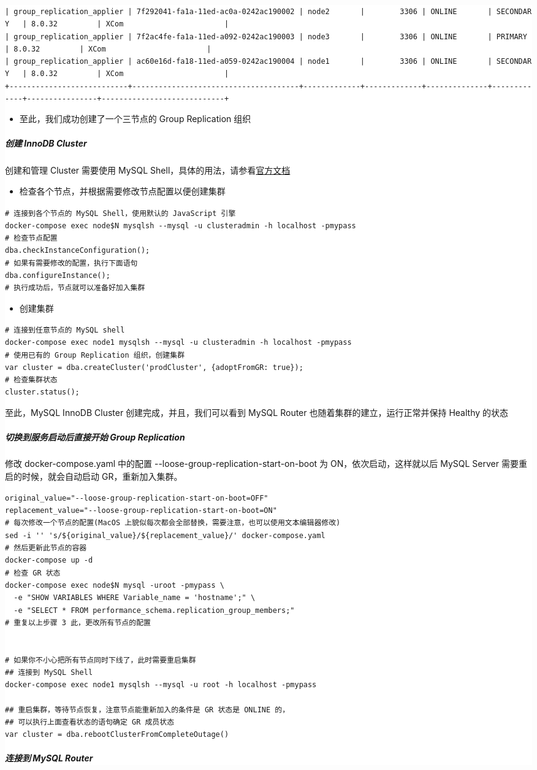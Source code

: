 ```text
| group_replication_applier | 7f292041-fa1a-11ed-ac0a-0242ac190002 | node2       |        3306 | ONLINE       | SECONDARY   | 8.0.32         | XCom                       |
| group_replication_applier | 7f2ac4fe-fa1a-11ed-a092-0242ac190003 | node3       |        3306 | ONLINE       | PRIMARY     | 8.0.32         | XCom                       |
| group_replication_applier | ac60e16d-fa18-11ed-a059-0242ac190004 | node1       |        3306 | ONLINE       | SECONDARY   | 8.0.32         | XCom                       |
+---------------------------+--------------------------------------+-------------+-------------+--------------+-------------+----------------+----------------------------+
```
* 至此，我们成功创建了一个三节点的 Group Replication 组织

##### 创建 InnoDB Cluster

创建和管理 Cluster 需要使用 MySQL Shell，具体的用法，请参看[官方文档](https://dev.mysql.com/doc/mysql-shell/8.0/en/mysql-shell-commands.html)

* 检查各个节点，并根据需要修改节点配置以便创建集群
```shell
# 连接到各个节点的 MySQL Shell，使用默认的 JavaScript 引擎
docker-compose exec node$N mysqlsh --mysql -u clusteradmin -h localhost -pmypass
# 检查节点配置
dba.checkInstanceConfiguration();
# 如果有需要修改的配置，执行下面语句
dba.configureInstance(); 
# 执行成功后，节点就可以准备好加入集群
```
* 创建集群
```shell
# 连接到任意节点的 MySQL shell
docker-compose exec node1 mysqlsh --mysql -u clusteradmin -h localhost -pmypass
# 使用已有的 Group Replication 组织，创建集群
var cluster = dba.createCluster('prodCluster', {adoptFromGR: true});
# 检查集群状态
cluster.status();
```

至此，MySQL InnoDB Cluster 创建完成，并且，我们可以看到 MySQL Router 也随着集群的建立，运行正常并保持 Healthy 的状态

##### 切换到服务启动后直接开始 Group Replication

修改 docker-compose.yaml 中的配置 --loose-group-replication-start-on-boot 为 ON，依次启动，这样就以后 MySQL Server 需要重启的时候，就会自动启动 GR，重新加入集群。

```shell
original_value="--loose-group-replication-start-on-boot=OFF"
replacement_value="--loose-group-replication-start-on-boot=ON"
# 每次修改一个节点的配置(MacOS 上貌似每次都会全部替换，需要注意，也可以使用文本编辑器修改)
sed -i '' 's/${original_value}/${replacement_value}/' docker-compose.yaml
# 然后更新此节点的容器
docker-compose up -d
# 检查 GR 状态
docker-compose exec node$N mysql -uroot -pmypass \
  -e "SHOW VARIABLES WHERE Variable_name = 'hostname';" \
  -e "SELECT * FROM performance_schema.replication_group_members;"
# 重复以上步骤 3 此，更改所有节点的配置


# 如果你不小心把所有节点同时下线了，此时需要重启集群
## 连接到 MySQL Shell
docker-compose exec node1 mysqlsh --mysql -u root -h localhost -pmypass

## 重启集群，等待节点恢复，注意节点能重新加入的条件是 GR 状态是 ONLINE 的， 
## 可以执行上面查看状态的语句确定 GR 成员状态 
var cluster = dba.rebootClusterFromCompleteOutage()
```

##### 连接到 MySQL Router
